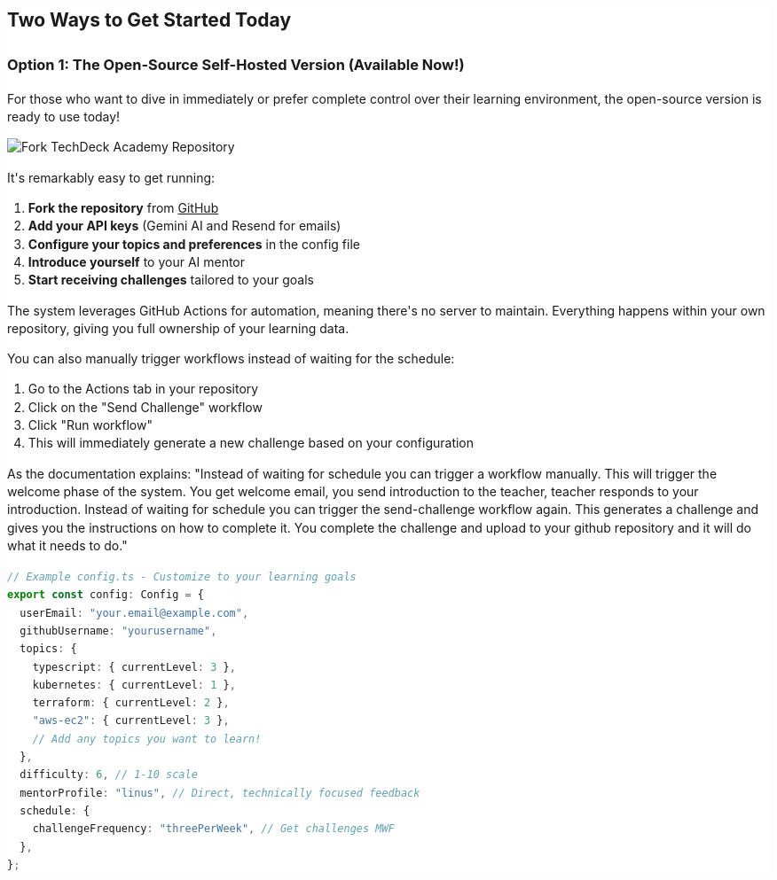 ## Two Ways to Get Started Today

### Option 1: The Open-Source Self-Hosted Version (Available Now!)

For those who want to dive in immediately or prefer complete control over their learning environment, the open-source version is ready to use today!

![Fork TechDeck Academy Repository](/images/academy-fork.jpg)

It's remarkably easy to get running:

1. **Fork the repository** from [GitHub](https://github.com/loftwah/techdeck-academy)
2. **Add your API keys** (Gemini AI and Resend for emails)
3. **Configure your topics and preferences** in the config file
4. **Introduce yourself** to your AI mentor
5. **Start receiving challenges** tailored to your goals

The system leverages GitHub Actions for automation, meaning there's no server to maintain. Everything happens within your own repository, giving you full ownership of your learning data.

You can also manually trigger workflows instead of waiting for the schedule:

1. Go to the Actions tab in your repository
2. Click on the "Send Challenge" workflow
3. Click "Run workflow"
4. This will immediately generate a new challenge based on your configuration

As the documentation explains: "Instead of waiting for schedule you can trigger a workflow manually. This will trigger the welcome phase of the system. You get welcome email, you send introduction to the teacher, teacher responds to your introduction. Instead of waiting for schedule you can trigger the send-challenge workflow again. This generates a challenge and gives you the instructions on how to complete it. You complete the challenge and upload to your github repository and it will do what it needs to do."

```typescript
// Example config.ts - Customize to your learning goals
export const config: Config = {
  userEmail: "your.email@example.com",
  githubUsername: "yourusername",
  topics: {
    typescript: { currentLevel: 3 },
    kubernetes: { currentLevel: 1 },
    terraform: { currentLevel: 2 },
    "aws-ec2": { currentLevel: 3 },
    // Add any topics you want to learn!
  },
  difficulty: 6, // 1-10 scale
  mentorProfile: "linus", // Direct, technically focused feedback
  schedule: {
    challengeFrequency: "threePerWeek", // Get challenges MWF
  },
};
```
